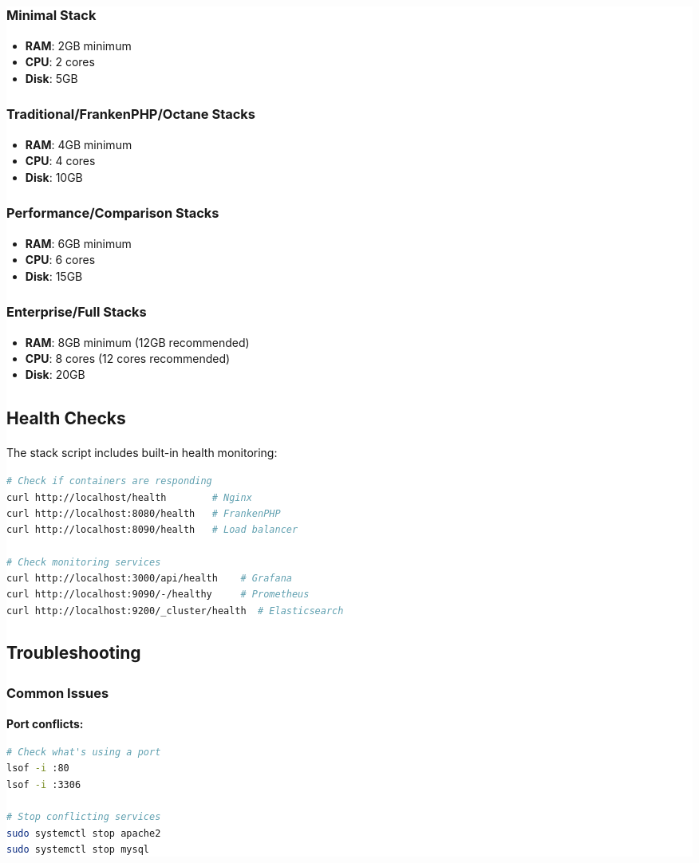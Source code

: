### Minimal Stack

- **RAM**: 2GB minimum
- **CPU**: 2 cores
- **Disk**: 5GB

### Traditional/FrankenPHP/Octane Stacks

- **RAM**: 4GB minimum
- **CPU**: 4 cores
- **Disk**: 10GB

### Performance/Comparison Stacks

- **RAM**: 6GB minimum
- **CPU**: 6 cores
- **Disk**: 15GB

### Enterprise/Full Stacks

- **RAM**: 8GB minimum (12GB recommended)
- **CPU**: 8 cores (12 cores recommended)
- **Disk**: 20GB

## Health Checks

The stack script includes built-in health monitoring:

```bash
# Check if containers are responding
curl http://localhost/health        # Nginx
curl http://localhost:8080/health   # FrankenPHP  
curl http://localhost:8090/health   # Load balancer

# Check monitoring services
curl http://localhost:3000/api/health    # Grafana
curl http://localhost:9090/-/healthy     # Prometheus
curl http://localhost:9200/_cluster/health  # Elasticsearch
```

## Troubleshooting

### Common Issues

**Port conflicts:**

```bash
# Check what's using a port
lsof -i :80
lsof -i :3306

# Stop conflicting services
sudo systemctl stop apache2
sudo systemctl stop mysql
```
